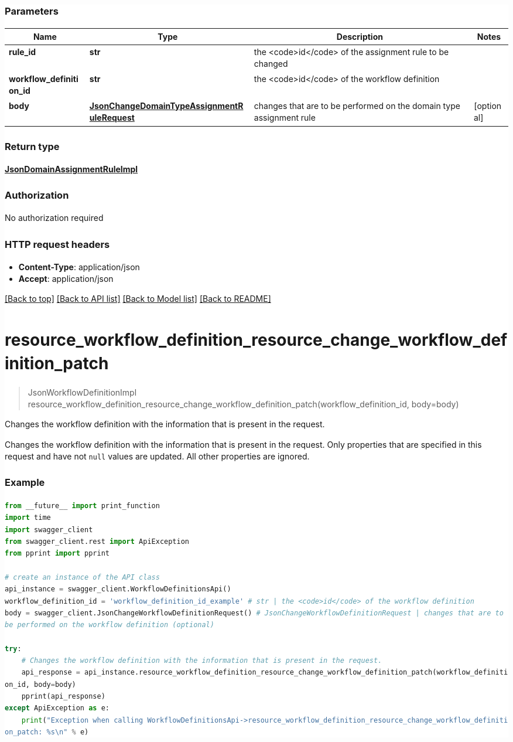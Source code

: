 ### Parameters

Name | Type | Description  | Notes
------------- | ------------- | ------------- | -------------
 **rule_id** | **str**| the &lt;code&gt;id&lt;/code&gt; of the assignment rule to be changed | 
 **workflow_definition_id** | **str**| the &lt;code&gt;id&lt;/code&gt; of the workflow definition | 
 **body** | [**JsonChangeDomainTypeAssignmentRuleRequest**](JsonChangeDomainTypeAssignmentRuleRequest.md)| changes that are to be performed on the domain type assignment rule | [optional] 

### Return type

[**JsonDomainAssignmentRuleImpl**](JsonDomainAssignmentRuleImpl.md)

### Authorization

No authorization required

### HTTP request headers

 - **Content-Type**: application/json
 - **Accept**: application/json

[[Back to top]](#) [[Back to API list]](../README.md#documentation-for-api-endpoints) [[Back to Model list]](../README.md#documentation-for-models) [[Back to README]](../README.md)

# **resource_workflow_definition_resource_change_workflow_definition_patch**
> JsonWorkflowDefinitionImpl resource_workflow_definition_resource_change_workflow_definition_patch(workflow_definition_id, body=body)

Changes the workflow definition with the information that is present in the request.

Changes the workflow definition with the information that is present in the request. Only properties that are specified in this request and have not <code>null</code> values are updated. All other properties are ignored.

### Example
```python
from __future__ import print_function
import time
import swagger_client
from swagger_client.rest import ApiException
from pprint import pprint

# create an instance of the API class
api_instance = swagger_client.WorkflowDefinitionsApi()
workflow_definition_id = 'workflow_definition_id_example' # str | the <code>id</code> of the workflow definition
body = swagger_client.JsonChangeWorkflowDefinitionRequest() # JsonChangeWorkflowDefinitionRequest | changes that are to be performed on the workflow definition (optional)

try:
    # Changes the workflow definition with the information that is present in the request.
    api_response = api_instance.resource_workflow_definition_resource_change_workflow_definition_patch(workflow_definition_id, body=body)
    pprint(api_response)
except ApiException as e:
    print("Exception when calling WorkflowDefinitionsApi->resource_workflow_definition_resource_change_workflow_definition_patch: %s\n" % e)
```
